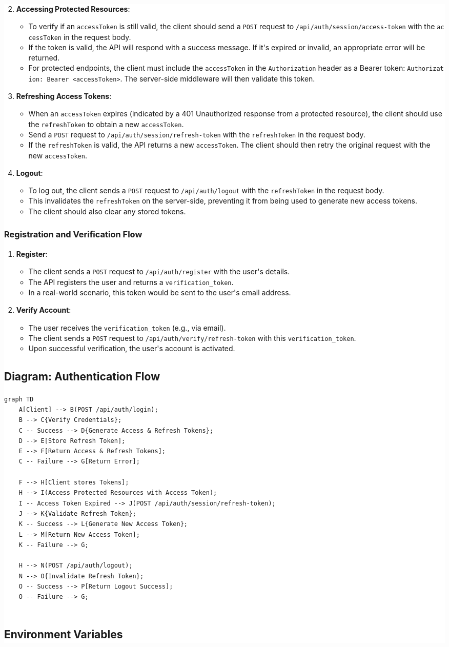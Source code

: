 2.  **Accessing Protected Resources**:
    *   To verify if an `accessToken` is still valid, the client should send a `POST` request to `/api/auth/session/access-token` with the `accessToken` in the request body.
    *   If the token is valid, the API will respond with a success message. If it's expired or invalid, an appropriate error will be returned.
    *   For protected endpoints, the client must include the `accessToken` in the `Authorization` header as a Bearer token: `Authorization: Bearer <accessToken>`. The server-side middleware will then validate this token.

3.  **Refreshing Access Tokens**:
    *   When an `accessToken` expires (indicated by a 401 Unauthorized response from a protected resource), the client should use the `refreshToken` to obtain a new `accessToken`.
    *   Send a `POST` request to `/api/auth/session/refresh-token` with the `refreshToken` in the request body.
    *   If the `refreshToken` is valid, the API returns a new `accessToken`. The client should then retry the original request with the new `accessToken`.

4.  **Logout**:
    *   To log out, the client sends a `POST` request to `/api/auth/logout` with the `refreshToken` in the request body.
    *   This invalidates the `refreshToken` on the server-side, preventing it from being used to generate new access tokens.
    *   The client should also clear any stored tokens.

### Registration and Verification Flow

1.  **Register**:
    *   The client sends a `POST` request to `/api/auth/register` with the user's details.
    *   The API registers the user and returns a `verification_token`.
    *   In a real-world scenario, this token would be sent to the user's email address.

2.  **Verify Account**:
    *   The user receives the `verification_token` (e.g., via email).
    *   The client sends a `POST` request to `/api/auth/verify/refresh-token` with this `verification_token`.
    *   Upon successful verification, the user's account is activated.

## Diagram: Authentication Flow

```mermaid
graph TD
    A[Client] --> B(POST /api/auth/login);
    B --> C{Verify Credentials};
    C -- Success --> D{Generate Access & Refresh Tokens};
    D --> E[Store Refresh Token];
    E --> F[Return Access & Refresh Tokens];
    C -- Failure --> G[Return Error];

    F --> H[Client stores Tokens];
    H --> I(Access Protected Resources with Access Token);
    I -- Access Token Expired --> J(POST /api/auth/session/refresh-token);
    J --> K{Validate Refresh Token};
    K -- Success --> L{Generate New Access Token};
    L --> M[Return New Access Token];
    K -- Failure --> G;

    H --> N(POST /api/auth/logout);
    N --> O{Invalidate Refresh Token};
    O -- Success --> P[Return Logout Success];
    O -- Failure --> G;


```
## Environment Variables
